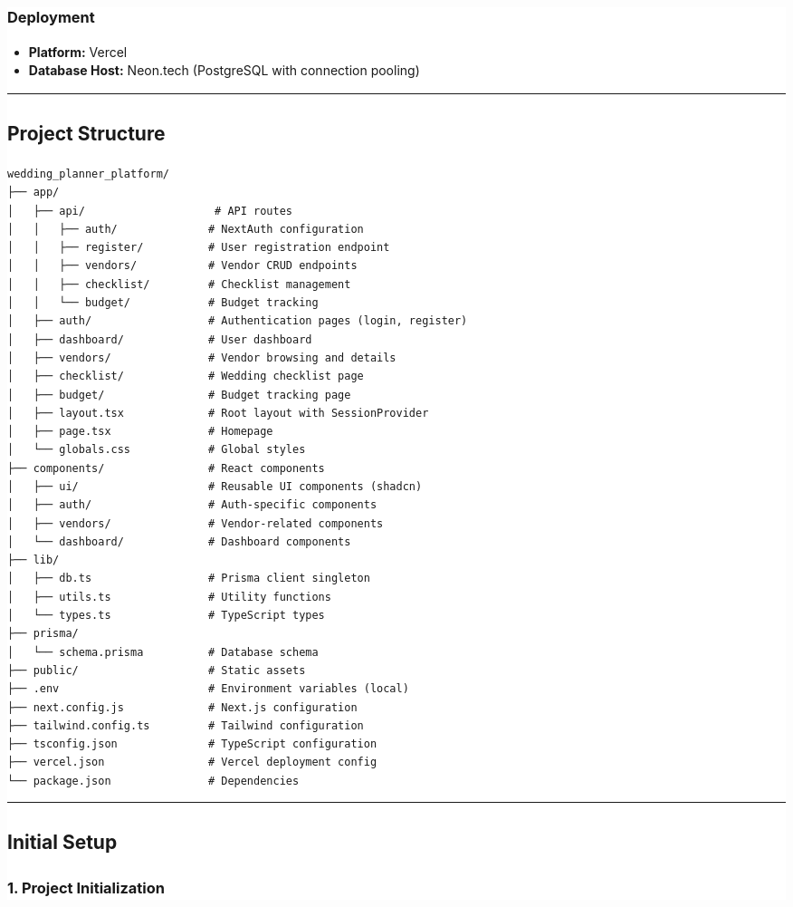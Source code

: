 ### Deployment
- **Platform:** Vercel
- **Database Host:** Neon.tech (PostgreSQL with connection pooling)

---

## Project Structure

```
wedding_planner_platform/
├── app/
│   ├── api/                    # API routes
│   │   ├── auth/              # NextAuth configuration
│   │   ├── register/          # User registration endpoint
│   │   ├── vendors/           # Vendor CRUD endpoints
│   │   ├── checklist/         # Checklist management
│   │   └── budget/            # Budget tracking
│   ├── auth/                  # Authentication pages (login, register)
│   ├── dashboard/             # User dashboard
│   ├── vendors/               # Vendor browsing and details
│   ├── checklist/             # Wedding checklist page
│   ├── budget/                # Budget tracking page
│   ├── layout.tsx             # Root layout with SessionProvider
│   ├── page.tsx               # Homepage
│   └── globals.css            # Global styles
├── components/                # React components
│   ├── ui/                    # Reusable UI components (shadcn)
│   ├── auth/                  # Auth-specific components
│   ├── vendors/               # Vendor-related components
│   └── dashboard/             # Dashboard components
├── lib/
│   ├── db.ts                  # Prisma client singleton
│   ├── utils.ts               # Utility functions
│   └── types.ts               # TypeScript types
├── prisma/
│   └── schema.prisma          # Database schema
├── public/                    # Static assets
├── .env                       # Environment variables (local)
├── next.config.js             # Next.js configuration
├── tailwind.config.ts         # Tailwind configuration
├── tsconfig.json              # TypeScript configuration
├── vercel.json                # Vercel deployment config
└── package.json               # Dependencies
```

---

## Initial Setup

### 1. Project Initialization
